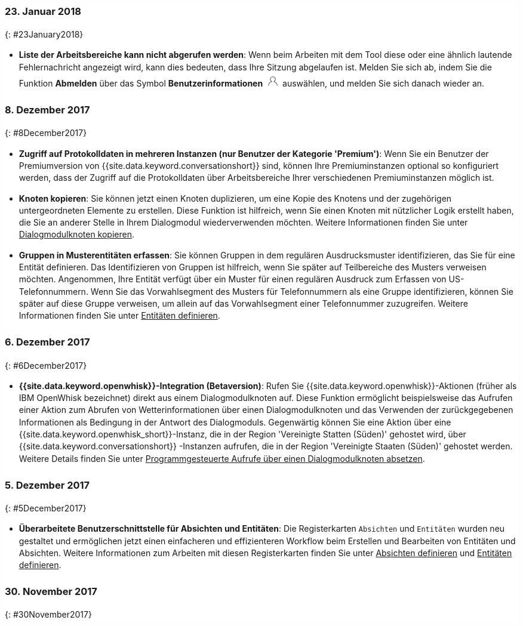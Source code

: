 ### 23. Januar 2018
{: #23January2018}

- **Liste der Arbeitsbereiche kann nicht abgerufen werden**: Wenn beim Arbeiten mit dem Tool diese oder eine ähnlich lautende Fehlernachricht angezeigt wird, kann dies bedeuten, dass Ihre Sitzung abgelaufen ist. Melden Sie sich ab, indem Sie die Funktion **Abmelden** über das Symbol **Benutzerinformationen** ![Menü des Symbols 'Benutzerinformationen'](images/user-icon.png) auswählen, und melden Sie sich danach wieder an.

### 8. Dezember 2017
{: #8December2017}

- **Zugriff auf Protokolldaten in mehreren Instanzen (nur Benutzer der Kategorie 'Premium')**: Wenn Sie ein Benutzer der Premiumversion von {{site.data.keyword.conversationshort}} sind, können Ihre Premiuminstanzen optional so konfiguriert werden, dass der Zugriff auf die Protokolldaten über Arbeitsbereiche Ihrer verschiedenen Premiuminstanzen möglich ist.

- **Knoten kopieren**: Sie können jetzt einen Knoten duplizieren, um eine Kopie des Knotens und der zugehörigen untergeordneten Elemente zu erstellen. Diese Funktion ist hilfreich, wenn Sie einen Knoten mit nützlicher Logik erstellt haben, die Sie an anderer Stelle in Ihrem Dialogmodul wiederverwenden möchten. Weitere Informationen finden Sie unter [Dialogmodulknoten kopieren](dialog-build.html#copy-node).

- **Gruppen in Musterentitäten erfassen**: Sie können Gruppen in dem regulären Ausdrucksmuster identifizieren, das Sie für eine Entität definieren. Das Identifizieren von Gruppen ist hilfreich, wenn Sie später auf Teilbereiche des Musters verweisen möchten. Angenommen, Ihre Entität verfügt über ein Muster für einen regulären Ausdruck zum Erfassen von US-Telefonnummern. Wenn Sie das Vorwahlsegment des Musters für Telefonnummern als eine Gruppe identifizieren, können Sie später auf diese Gruppe verweisen, um allein auf das Vorwahlsegment einer Telefonnummer zuzugreifen. Weitere Informationen finden Sie unter [Entitäten definieren](entities.html#creating-entities).

### 6. Dezember 2017
{: #6December2017}

- **{{site.data.keyword.openwhisk}}-Integration (Betaversion)**: Rufen Sie {{site.data.keyword.openwhisk}}-Aktionen (früher als IBM OpenWhisk bezeichnet) direkt aus einem Dialogmodulknoten auf. Diese Funktion ermöglicht beispielsweise das Aufrufen einer Aktion zum Abrufen von Wetterinformationen über einen Dialogmodulknoten und das Verwenden der zurückgegebenen Informationen als Bedingung in der Antwort des Dialogmoduls. Gegenwärtig können Sie eine Aktion über eine {{site.data.keyword.openwhisk_short}}-Instanz, die in der Region 'Vereinigte Statten (Süden)' gehostet wird, über {{site.data.keyword.conversationshort}} -Instanzen aufrufen, die in der Region 'Vereinigte Staaten (Süden)' gehostet werden. Weitere Details finden Sie unter [Programmgesteuerte Aufrufe über einen Dialogmodulknoten absetzen](dialog-actions.html).

### 5. Dezember 2017
{: #5December2017}

- **Überarbeitete Benutzerschnittstelle für Absichten und Entitäten**: Die Registerkarten `Absichten` und `Entitäten` wurden neu gestaltet und ermöglichen jetzt einen einfacheren und effizienteren Workflow beim Erstellen und Bearbeiten von Entitäten und Absichten. Weitere Informationen zum Arbeiten mit diesen Registerkarten finden Sie unter [Absichten definieren](intents.html#defining-intents) und [Entitäten definieren](entities.html#defining-entities).

### 30. November 2017
{: #30November2017}
